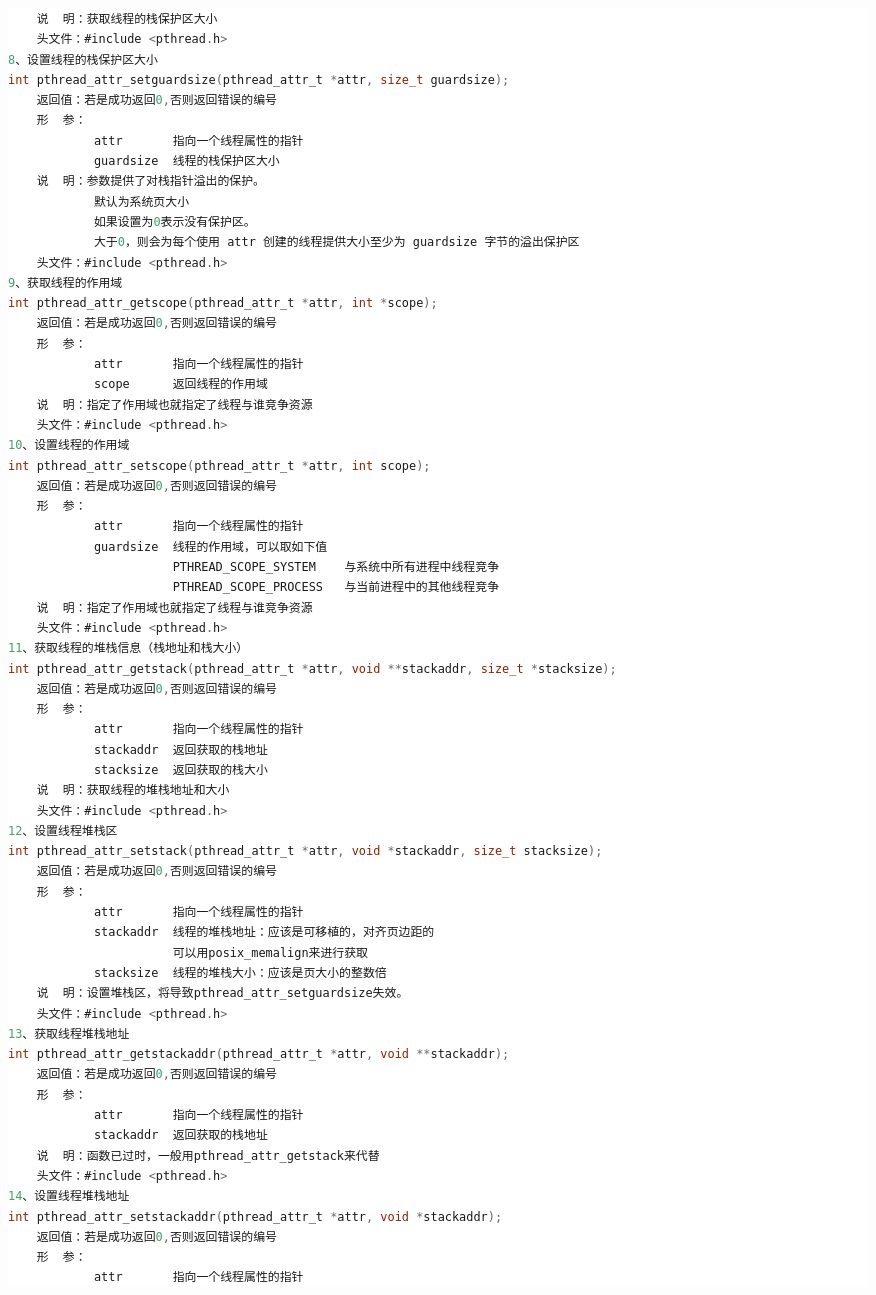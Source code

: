 ```C
    说  明：获取线程的栈保护区大小
    头文件：#include <pthread.h>
8、设置线程的栈保护区大小
int pthread_attr_setguardsize(pthread_attr_t *attr, size_t guardsize);
    返回值：若是成功返回0,否则返回错误的编号
    形  参：
            attr       指向一个线程属性的指针
            guardsize  线程的栈保护区大小
    说  明：参数提供了对栈指针溢出的保护。
            默认为系统页大小
            如果设置为0表示没有保护区。
            大于0，则会为每个使用 attr 创建的线程提供大小至少为 guardsize 字节的溢出保护区
    头文件：#include <pthread.h>
9、获取线程的作用域
int pthread_attr_getscope(pthread_attr_t *attr, int *scope);
    返回值：若是成功返回0,否则返回错误的编号
    形  参：
            attr       指向一个线程属性的指针
            scope      返回线程的作用域
    说  明：指定了作用域也就指定了线程与谁竞争资源
    头文件：#include <pthread.h>
10、设置线程的作用域
int pthread_attr_setscope(pthread_attr_t *attr, int scope);
    返回值：若是成功返回0,否则返回错误的编号
    形  参：
            attr       指向一个线程属性的指针
            guardsize  线程的作用域，可以取如下值
                       PTHREAD_SCOPE_SYSTEM    与系统中所有进程中线程竞争
                       PTHREAD_SCOPE_PROCESS   与当前进程中的其他线程竞争
    说  明：指定了作用域也就指定了线程与谁竞争资源
    头文件：#include <pthread.h>
11、获取线程的堆栈信息（栈地址和栈大小）
int pthread_attr_getstack(pthread_attr_t *attr, void **stackaddr, size_t *stacksize);
    返回值：若是成功返回0,否则返回错误的编号
    形  参：
            attr       指向一个线程属性的指针
            stackaddr  返回获取的栈地址
            stacksize  返回获取的栈大小
    说  明：获取线程的堆栈地址和大小
    头文件：#include <pthread.h>
12、设置线程堆栈区
int pthread_attr_setstack(pthread_attr_t *attr, void *stackaddr, size_t stacksize);
    返回值：若是成功返回0,否则返回错误的编号
    形  参：
            attr       指向一个线程属性的指针
            stackaddr  线程的堆栈地址：应该是可移植的，对齐页边距的
                       可以用posix_memalign来进行获取
            stacksize  线程的堆栈大小：应该是页大小的整数倍
    说  明：设置堆栈区，将导致pthread_attr_setguardsize失效。
    头文件：#include <pthread.h>
13、获取线程堆栈地址
int pthread_attr_getstackaddr(pthread_attr_t *attr, void **stackaddr);
    返回值：若是成功返回0,否则返回错误的编号
    形  参：
            attr       指向一个线程属性的指针
            stackaddr  返回获取的栈地址
    说  明：函数已过时，一般用pthread_attr_getstack来代替
    头文件：#include <pthread.h>
14、设置线程堆栈地址
int pthread_attr_setstackaddr(pthread_attr_t *attr, void *stackaddr);
    返回值：若是成功返回0,否则返回错误的编号
    形  参：
            attr       指向一个线程属性的指针
```
